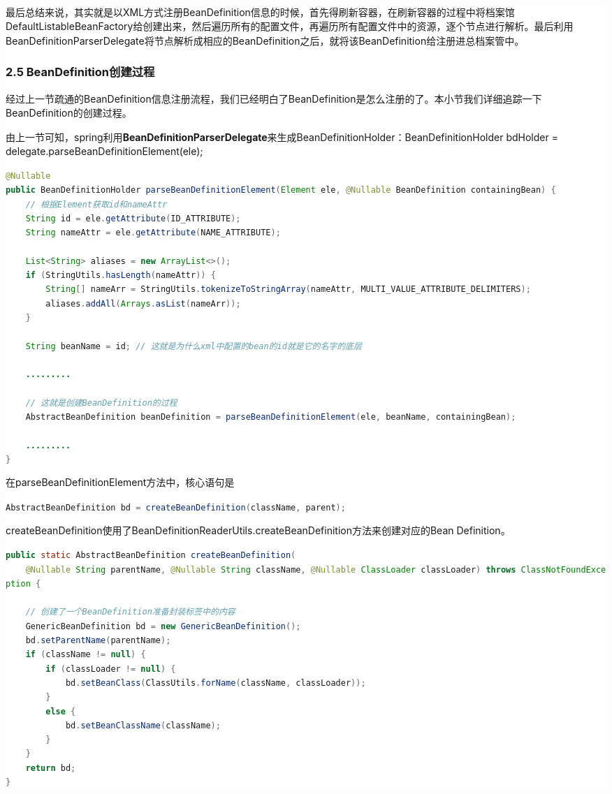 最后总结来说，其实就是以XML方式注册BeanDefinition信息的时候，首先得刷新容器，在刷新容器的过程中将档案馆DefaultListableBeanFactory给创建出来，然后遍历所有的配置文件，再遍历所有配置文件中的资源，逐个节点进行解析。最后利用BeanDefinitionParserDelegate将节点解析成相应的BeanDefinition之后，就将该BeanDefinition给注册进总档案管中。

### 2.5 BeanDefinition创建过程

经过上一节疏通的BeanDefinition信息注册流程，我们已经明白了BeanDefinition是怎么注册的了。本小节我们详细追踪一下BeanDefinition的创建过程。

由上一节可知，spring利用**BeanDefinitionParserDelegate**来生成BeanDefinitionHolder：BeanDefinitionHolder bdHolder = delegate.parseBeanDefinitionElement(ele);

```java
@Nullable
public BeanDefinitionHolder parseBeanDefinitionElement(Element ele, @Nullable BeanDefinition containingBean) {
    // 根据Element获取id和nameAttr
    String id = ele.getAttribute(ID_ATTRIBUTE);
    String nameAttr = ele.getAttribute(NAME_ATTRIBUTE);

    List<String> aliases = new ArrayList<>();
    if (StringUtils.hasLength(nameAttr)) {
        String[] nameArr = StringUtils.tokenizeToStringArray(nameAttr, MULTI_VALUE_ATTRIBUTE_DELIMITERS);
        aliases.addAll(Arrays.asList(nameArr));
    }

    String beanName = id; // 这就是为什么xml中配置的bean的id就是它的名字的底层

    .........
        
	// 这就是创建BeanDefinition的过程
    AbstractBeanDefinition beanDefinition = parseBeanDefinitionElement(ele, beanName, containingBean);
    
    .........
}
```

在parseBeanDefinitionElement方法中，核心语句是

```java
AbstractBeanDefinition bd = createBeanDefinition(className, parent);
```

createBeanDefinition使用了BeanDefinitionReaderUtils.createBeanDefinition方法来创建对应的Bean Definition。

```java
public static AbstractBeanDefinition createBeanDefinition(
    @Nullable String parentName, @Nullable String className, @Nullable ClassLoader classLoader) throws ClassNotFoundException {

    // 创建了一个BeanDefinition准备封装标签中的内容
    GenericBeanDefinition bd = new GenericBeanDefinition();
    bd.setParentName(parentName);
    if (className != null) {
        if (classLoader != null) {
            bd.setBeanClass(ClassUtils.forName(className, classLoader));
        }
        else {
            bd.setBeanClassName(className);
        }
    }
    return bd;
}
```
